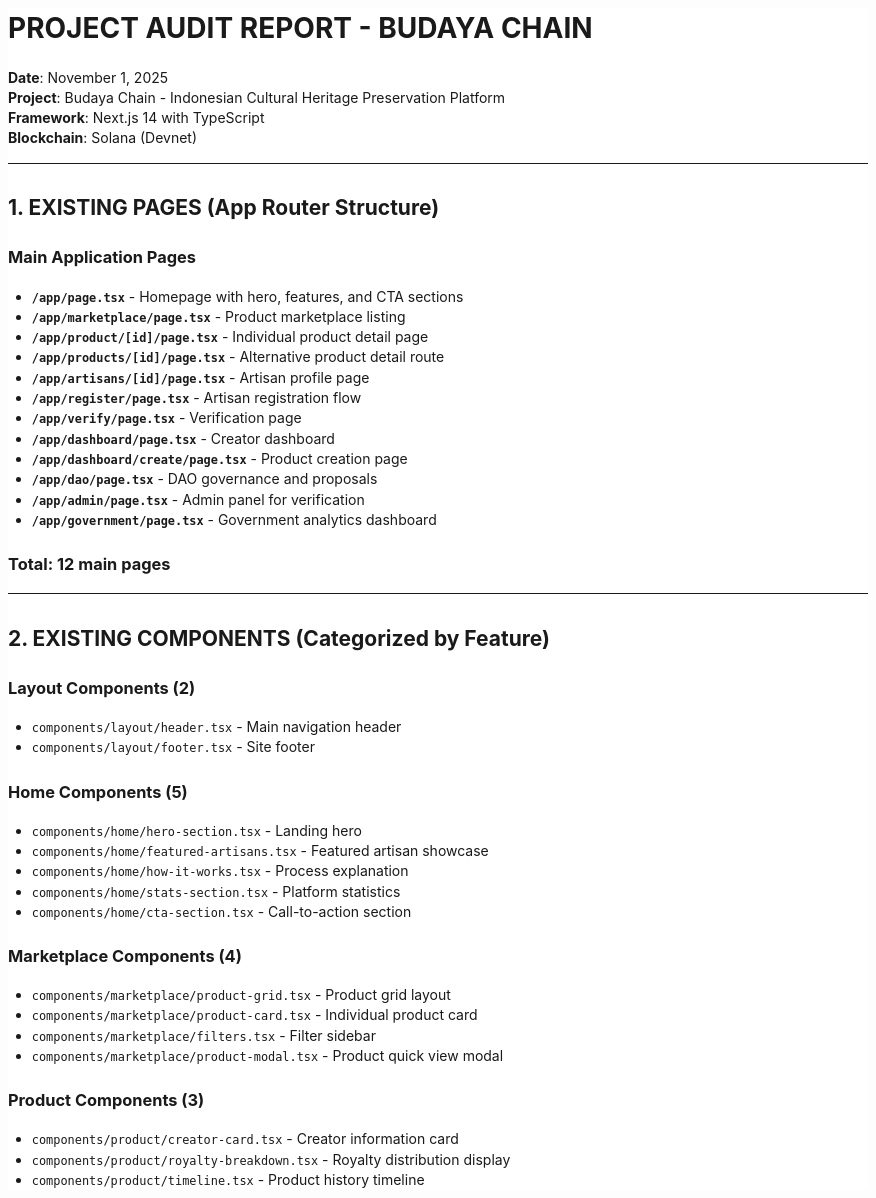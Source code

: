 # PROJECT AUDIT REPORT - BUDAYA CHAIN
**Date**: November 1, 2025  
**Project**: Budaya Chain - Indonesian Cultural Heritage Preservation Platform  
**Framework**: Next.js 14 with TypeScript  
**Blockchain**: Solana (Devnet)

---

## 1. EXISTING PAGES (App Router Structure)

### Main Application Pages
- **`/app/page.tsx`** - Homepage with hero, features, and CTA sections
- **`/app/marketplace/page.tsx`** - Product marketplace listing
- **`/app/product/[id]/page.tsx`** - Individual product detail page
- **`/app/products/[id]/page.tsx`** - Alternative product detail route
- **`/app/artisans/[id]/page.tsx`** - Artisan profile page
- **`/app/register/page.tsx`** - Artisan registration flow
- **`/app/verify/page.tsx`** - Verification page
- **`/app/dashboard/page.tsx`** - Creator dashboard
- **`/app/dashboard/create/page.tsx`** - Product creation page
- **`/app/dao/page.tsx`** - DAO governance and proposals
- **`/app/admin/page.tsx`** - Admin panel for verification
- **`/app/government/page.tsx`** - Government analytics dashboard

### Total: 12 main pages

---

## 2. EXISTING COMPONENTS (Categorized by Feature)

### Layout Components (2)
- `components/layout/header.tsx` - Main navigation header
- `components/layout/footer.tsx` - Site footer

### Home Components (5)
- `components/home/hero-section.tsx` - Landing hero
- `components/home/featured-artisans.tsx` - Featured artisan showcase
- `components/home/how-it-works.tsx` - Process explanation
- `components/home/stats-section.tsx` - Platform statistics
- `components/home/cta-section.tsx` - Call-to-action section

### Marketplace Components (4)
- `components/marketplace/product-grid.tsx` - Product grid layout
- `components/marketplace/product-card.tsx` - Individual product card
- `components/marketplace/filters.tsx` - Filter sidebar
- `components/marketplace/product-modal.tsx` - Product quick view modal

### Product Components (3)
- `components/product/creator-card.tsx` - Creator information card
- `components/product/royalty-breakdown.tsx` - Royalty distribution display
- `components/product/timeline.tsx` - Product history timeline
